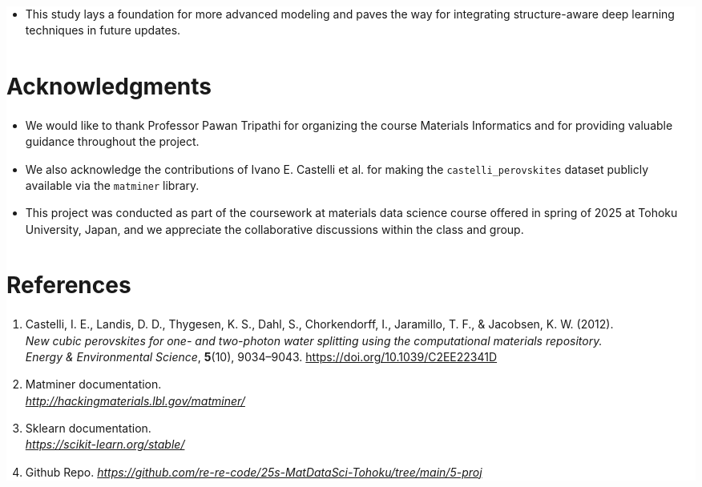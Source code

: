 - This study lays a foundation for more advanced modeling and paves the way for integrating structure-aware deep learning techniques in future updates.

# Acknowledgments

- We would like to thank Professor Pawan Tripathi for organizing the course Materials Informatics and for providing valuable guidance throughout the project.  
- We also acknowledge the contributions of Ivano E. Castelli et al. for making the `castelli_perovskites` dataset publicly available via the `matminer` library.

- This project was conducted as part of the coursework at materials data science course offered in spring of 2025 at Tohoku University, Japan, and we appreciate the collaborative discussions within the class and group.

# References



1. Castelli, I. E., Landis, D. D., Thygesen, K. S., Dahl, S., Chorkendorff, I., Jaramillo, T. F., & Jacobsen, K. W. (2012).  
   *New cubic perovskites for one- and two-photon water splitting using the computational materials repository.*  
   *Energy & Environmental Science*, **5**(10), 9034–9043. <https://doi.org/10.1039/C2EE22341D>

2. Matminer documentation.  
   *<http://hackingmaterials.lbl.gov/matminer/>*

3. Sklearn documentation.  
   *<https://scikit-learn.org/stable/>*

4. Github Repo.
   *<https://github.com/re-re-code/25s-MatDataSci-Tohoku/tree/main/5-proj>*
